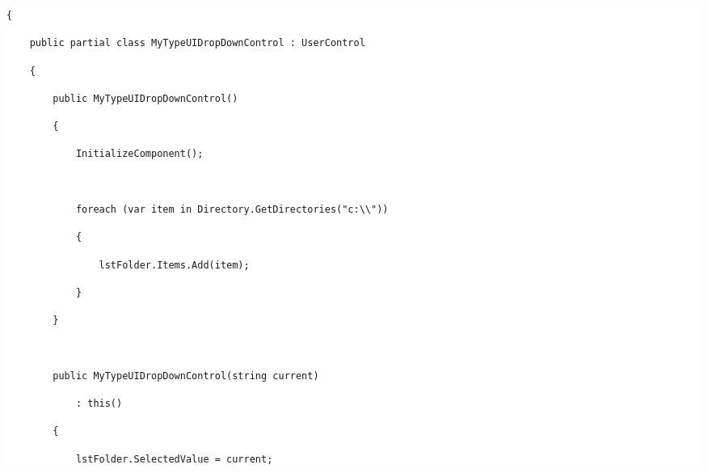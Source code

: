 ```
{
```

```
    public partial class MyTypeUIDropDownControl : UserControl
```

```
    {
```

```
        public MyTypeUIDropDownControl()
```

```
        {
```

```
            InitializeComponent();
```

```
 
```

```
            foreach (var item in Directory.GetDirectories("c:\\"))
```

```
            {
```

```
                lstFolder.Items.Add(item);
```

```
            }
```

```
        }
```

```
 
```

```
        public MyTypeUIDropDownControl(string current)
```

```
            : this()
```

```
        {
```

```
            lstFolder.SelectedValue = current;
```
